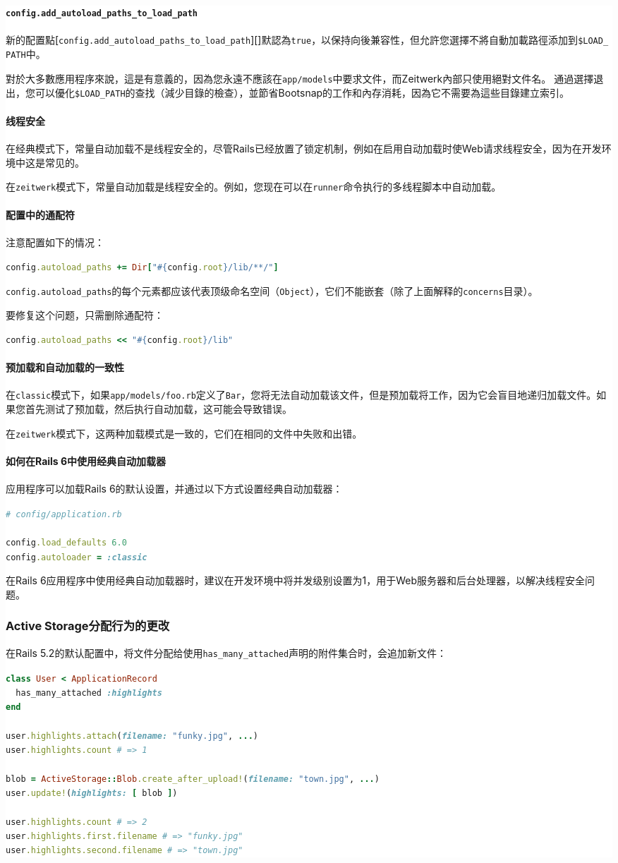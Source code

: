 #### `config.add_autoload_paths_to_load_path`

新的配置點[`config.add_autoload_paths_to_load_path`][]默認為`true`，以保持向後兼容性，但允許您選擇不將自動加載路徑添加到`$LOAD_PATH`中。

對於大多數應用程序來說，這是有意義的，因為您永遠不應該在`app/models`中要求文件，而Zeitwerk內部只使用絕對文件名。
通過選擇退出，您可以優化`$LOAD_PATH`的查找（減少目錄的檢查），並節省Bootsnap的工作和內存消耗，因為它不需要為這些目錄建立索引。

#### 线程安全

在经典模式下，常量自动加载不是线程安全的，尽管Rails已经放置了锁定机制，例如在启用自动加载时使Web请求线程安全，因为在开发环境中这是常见的。

在`zeitwerk`模式下，常量自动加载是线程安全的。例如，您现在可以在`runner`命令执行的多线程脚本中自动加载。

#### 配置中的通配符

注意配置如下的情况：

```ruby
config.autoload_paths += Dir["#{config.root}/lib/**/"]
```

`config.autoload_paths`的每个元素都应该代表顶级命名空间（`Object`），它们不能嵌套（除了上面解释的`concerns`目录）。

要修复这个问题，只需删除通配符：

```ruby
config.autoload_paths << "#{config.root}/lib"
```

#### 预加载和自动加载的一致性

在`classic`模式下，如果`app/models/foo.rb`定义了`Bar`，您将无法自动加载该文件，但是预加载将工作，因为它会盲目地递归加载文件。如果您首先测试了预加载，然后执行自动加载，这可能会导致错误。

在`zeitwerk`模式下，这两种加载模式是一致的，它们在相同的文件中失败和出错。

#### 如何在Rails 6中使用经典自动加载器

应用程序可以加载Rails 6的默认设置，并通过以下方式设置经典自动加载器：

```ruby
# config/application.rb

config.load_defaults 6.0
config.autoloader = :classic
```

在Rails 6应用程序中使用经典自动加载器时，建议在开发环境中将并发级别设置为1，用于Web服务器和后台处理器，以解决线程安全问题。

### Active Storage分配行为的更改

在Rails 5.2的默认配置中，将文件分配给使用`has_many_attached`声明的附件集合时，会追加新文件：

```ruby
class User < ApplicationRecord
  has_many_attached :highlights
end

user.highlights.attach(filename: "funky.jpg", ...)
user.highlights.count # => 1

blob = ActiveStorage::Blob.create_after_upload!(filename: "town.jpg", ...)
user.update!(highlights: [ blob ])

user.highlights.count # => 2
user.highlights.first.filename # => "funky.jpg"
user.highlights.second.filename # => "town.jpg"
```
